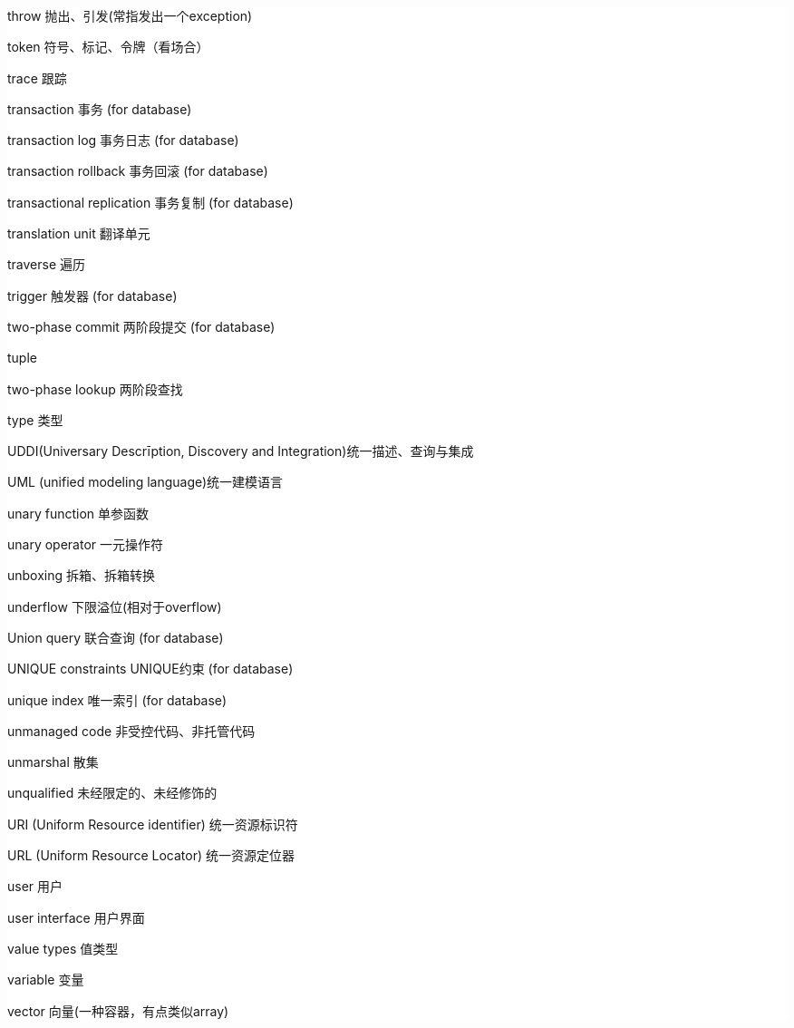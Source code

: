 throw 抛出、引发(常指发出一个exception)

token 符号、标记、令牌（看场合）

trace 跟踪

transaction 事务 (for database)

transaction log 事务日志 (for database)

transaction rollback 事务回滚 (for database)

transactional replication 事务复制 (for database)

translation unit 翻译单元

traverse 遍历

trigger 触发器 (for database)

two-phase commit 两阶段提交 (for database)

tuple

two-phase lookup 两阶段查找

type 类型

UDDI(Universary Descrīption, Discovery and Integration)统一描述、查询与集成

UML (unified modeling language)统一建模语言

unary function 单参函数

unary operator 一元操作符

unboxing 拆箱、拆箱转换

underflow 下限溢位(相对于overflow)

Union query 联合查询 (for database)

UNIQUE constraints UNIQUE约束 (for database)

unique index 唯一索引 (for database)

unmanaged code 非受控代码、非托管代码

unmarshal 散集

unqualified 未经限定的、未经修饰的

URI (Uniform Resource identifier) 统一资源标识符

URL (Uniform Resource Locator) 统一资源定位器

user 用户

user interface 用户界面

value types 值类型

variable 变量

vector 向量(一种容器，有点类似array)
